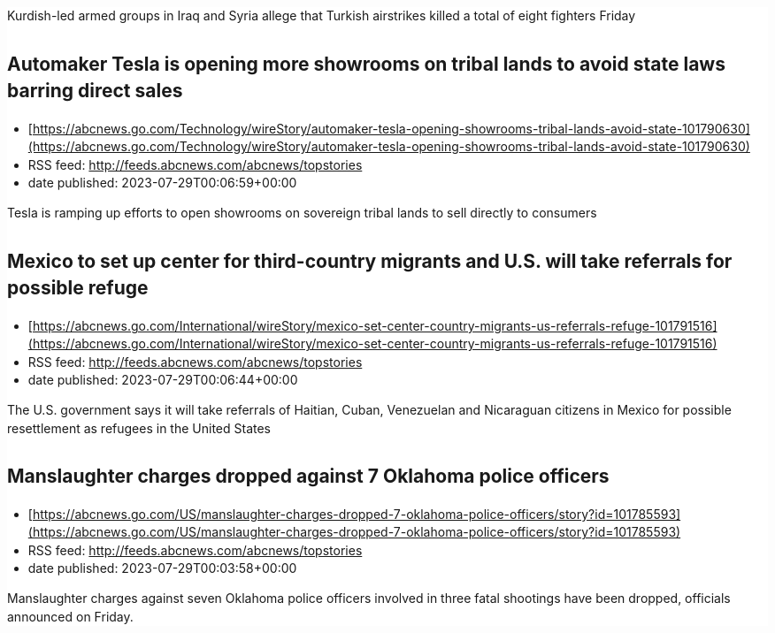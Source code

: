 Kurdish-led armed groups in Iraq and Syria allege that Turkish airstrikes killed a total of eight fighters Friday

## Automaker Tesla is opening more showrooms on tribal lands to avoid state laws barring direct sales
 - [https://abcnews.go.com/Technology/wireStory/automaker-tesla-opening-showrooms-tribal-lands-avoid-state-101790630](https://abcnews.go.com/Technology/wireStory/automaker-tesla-opening-showrooms-tribal-lands-avoid-state-101790630)
 - RSS feed: http://feeds.abcnews.com/abcnews/topstories
 - date published: 2023-07-29T00:06:59+00:00

Tesla is ramping up efforts to open showrooms on sovereign tribal lands to sell directly to consumers

## Mexico to set up center for third-country migrants and U.S. will take referrals for possible refuge
 - [https://abcnews.go.com/International/wireStory/mexico-set-center-country-migrants-us-referrals-refuge-101791516](https://abcnews.go.com/International/wireStory/mexico-set-center-country-migrants-us-referrals-refuge-101791516)
 - RSS feed: http://feeds.abcnews.com/abcnews/topstories
 - date published: 2023-07-29T00:06:44+00:00

The U.S. government says it will take referrals of Haitian, Cuban, Venezuelan and Nicaraguan citizens in Mexico for possible resettlement as refugees in the United States

## Manslaughter charges dropped against 7 Oklahoma police officers
 - [https://abcnews.go.com/US/manslaughter-charges-dropped-7-oklahoma-police-officers/story?id=101785593](https://abcnews.go.com/US/manslaughter-charges-dropped-7-oklahoma-police-officers/story?id=101785593)
 - RSS feed: http://feeds.abcnews.com/abcnews/topstories
 - date published: 2023-07-29T00:03:58+00:00

Manslaughter charges against seven Oklahoma police officers involved in three fatal shootings have been dropped, officials announced on Friday.

